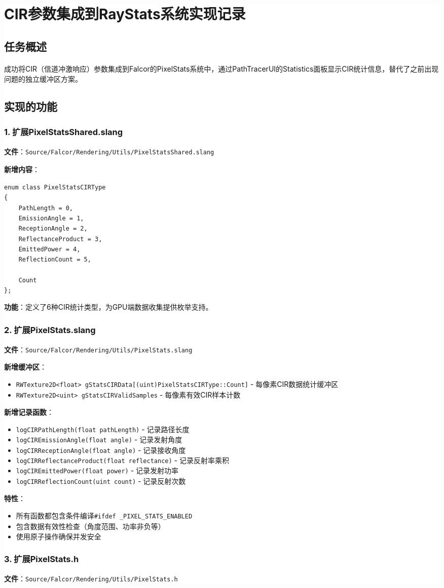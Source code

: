 # CIR参数集成到RayStats系统实现记录

## 任务概述

成功将CIR（信道冲激响应）参数集成到Falcor的PixelStats系统中，通过PathTracerUI的Statistics面板显示CIR统计信息，替代了之前出现问题的独立缓冲区方案。

## 实现的功能

### 1. 扩展PixelStatsShared.slang
**文件**：`Source/Falcor/Rendering/Utils/PixelStatsShared.slang`

**新增内容**：
```slang
enum class PixelStatsCIRType
{
    PathLength = 0,
    EmissionAngle = 1,
    ReceptionAngle = 2,
    ReflectanceProduct = 3,
    EmittedPower = 4,
    ReflectionCount = 5,

    Count
};
```

**功能**：定义了6种CIR统计类型，为GPU端数据收集提供枚举支持。

### 2. 扩展PixelStats.slang
**文件**：`Source/Falcor/Rendering/Utils/PixelStats.slang`

**新增缓冲区**：
- `RWTexture2D<float> gStatsCIRData[(uint)PixelStatsCIRType::Count]` - 每像素CIR数据统计缓冲区
- `RWTexture2D<uint> gStatsCIRValidSamples` - 每像素有效CIR样本计数

**新增记录函数**：
- `logCIRPathLength(float pathLength)` - 记录路径长度
- `logCIREmissionAngle(float angle)` - 记录发射角度
- `logCIRReceptionAngle(float angle)` - 记录接收角度
- `logCIRReflectanceProduct(float reflectance)` - 记录反射率乘积
- `logCIREmittedPower(float power)` - 记录发射功率
- `logCIRReflectionCount(uint count)` - 记录反射次数

**特性**：
- 所有函数都包含条件编译`#ifdef _PIXEL_STATS_ENABLED`
- 包含数据有效性检查（角度范围、功率非负等）
- 使用原子操作确保并发安全

### 3. 扩展PixelStats.h
**文件**：`Source/Falcor/Rendering/Utils/PixelStats.h`
